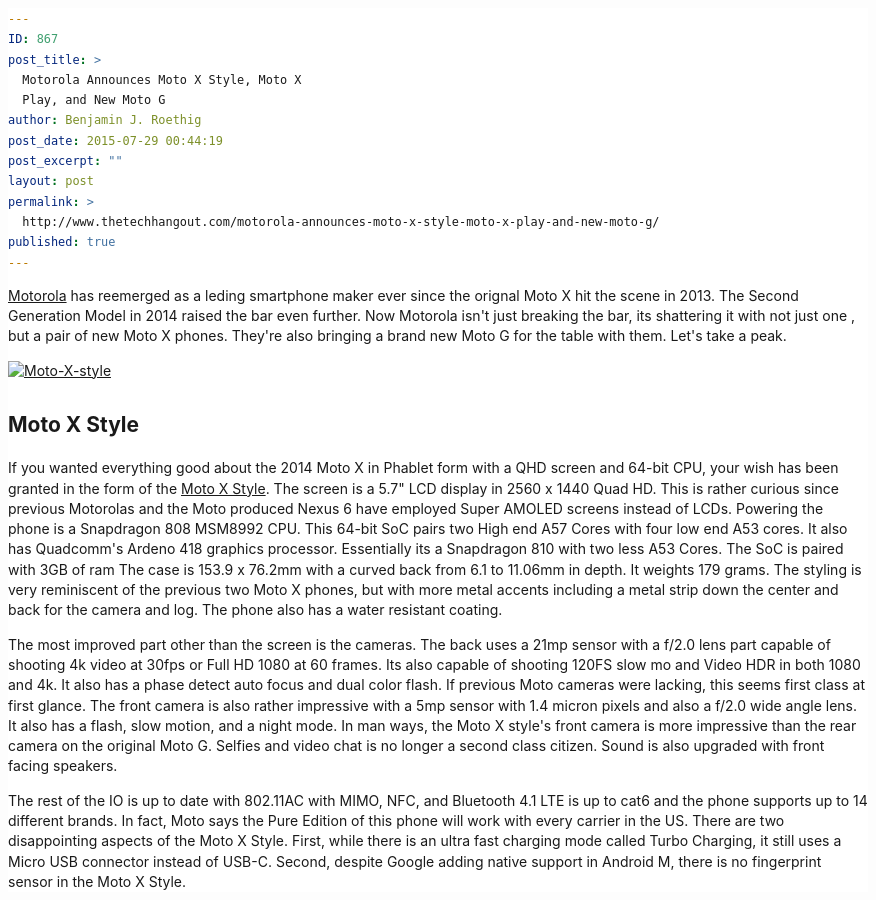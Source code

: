 ```yaml
---
ID: 867
post_title: >
  Motorola Announces Moto X Style, Moto X
  Play, and New Moto G
author: Benjamin J. Roethig
post_date: 2015-07-29 00:44:19
post_excerpt: ""
layout: post
permalink: >
  http://www.thetechhangout.com/motorola-announces-moto-x-style-moto-x-play-and-new-moto-g/
published: true
---
```

[Motorola](http://www.motorola.com/us/products/moto-g) has reemerged as a leding smartphone maker ever since the orignal Moto X hit the scene in 2013.  The Second Generation Model in 2014 raised the bar even further.  Now Motorola isn't just breaking the bar, its shattering it with not just one , but a pair of new Moto X phones.  They're also bringing a brand new Moto G for the table with them.  Let's take a peak.

<a href="http://www.thetechhangout.com/wp-content/uploads/2015/07/Moto-X-style.jpg"><img src="http://www.thetechhangout.com/wp-content/uploads/2015/07/Moto-X-style.jpg" alt="Moto-X-style" width="1280" height="720" class="alignnone size-full wp-image-871" /></a>
## Moto X Style
If you wanted everything good about the 2014 Moto X in Phablet form with a QHD screen and 64-bit CPU, your wish has been granted in the form of the [Moto X Style](http://www.motorola.com/us/smartphones/moto-x-pure.html#editorial-moto-x-pure-us).  The screen is a 5.7" LCD display in 2560 x 1440 Quad HD. This is rather curious since previous Motorolas and the Moto produced Nexus 6 have employed Super AMOLED screens instead of LCDs.  Powering the phone is a Snapdragon 808 MSM8992 CPU.  This 64-bit SoC pairs two High end A57 Cores with four low end A53 cores.  It also has Quadcomm's Ardeno 418 graphics processor.  Essentially its a Snapdragon 810 with two less A53 Cores.   The SoC is paired with 3GB of ram  The case is 153.9 x 76.2mm with a curved back from 6.1 to 11.06mm in depth. It weights 179 grams. The styling is very reminiscent of the previous two Moto X phones, but with more metal accents including a metal strip down the center and back for the camera and log.  The phone also has a water resistant coating.

The most improved part other than the screen is the cameras.  The back uses a 21mp sensor with a f/2.0 lens part capable of shooting 4k video at 30fps or Full HD 1080 at 60 frames.  Its also capable of shooting 120FS slow mo and Video HDR in both 1080 and 4k.  It also has a phase detect auto focus and dual color flash.  If previous Moto cameras were lacking, this seems first class at first glance.  The front camera is also rather impressive with a 5mp sensor with 1.4 micron pixels and also a f/2.0 wide angle lens.  It also has a flash, slow motion, and a night mode.  In man ways, the Moto X style's front camera is more impressive than the rear camera on the original Moto G.  Selfies and video chat is no longer a second class citizen.  Sound is also upgraded with front facing speakers.

The rest of the IO is up to date with 802.11AC with MIMO, NFC, and Bluetooth 4.1  LTE is up to cat6 and the phone supports up to 14 different brands.  In fact, Moto says the Pure Edition of this phone will work with every carrier in the US.  There are two disappointing aspects of the Moto X Style. First, while there is an ultra fast charging mode called Turbo Charging, it still uses a Micro USB connector instead of USB-C.  Second, despite Google adding native support in Android M, there is no fingerprint sensor in the Moto X Style.
